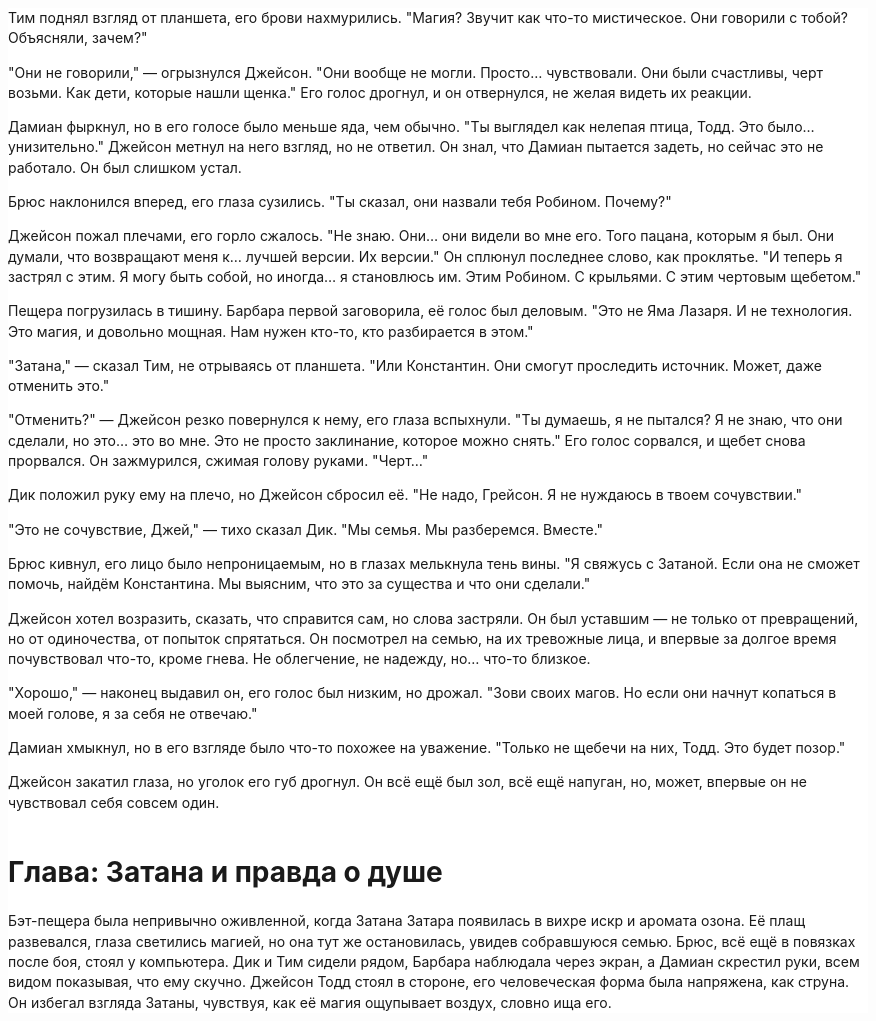 Тим поднял взгляд от планшета, его брови нахмурились. "Магия? Звучит как что-то мистическое. Они говорили с тобой? Объясняли, зачем?"

"Они не говорили," — огрызнулся Джейсон. "Они вообще не могли. Просто… чувствовали. Они были счастливы, черт возьми. Как дети, которые нашли щенка." Его голос дрогнул, и он отвернулся, не желая видеть их реакции.

Дамиан фыркнул, но в его голосе было меньше яда, чем обычно. "Ты выглядел как нелепая птица, Тодд. Это было… унизительно." Джейсон метнул на него взгляд, но не ответил. Он знал, что Дамиан пытается задеть, но сейчас это не работало. Он был слишком устал.

Брюс наклонился вперед, его глаза сузились. "Ты сказал, они назвали тебя Робином. Почему?"

Джейсон пожал плечами, его горло сжалось. "Не знаю. Они… они видели во мне его. Того пацана, которым я был. Они думали, что возвращают меня к… лучшей версии. Их версии." Он сплюнул последнее слово, как проклятье. "И теперь я застрял с этим. Я могу быть собой, но иногда… я становлюсь им. Этим Робином. С крыльями. С этим чертовым щебетом."

Пещера погрузилась в тишину. Барбара первой заговорила, её голос был деловым. "Это не Яма Лазаря. И не технология. Это магия, и довольно мощная. Нам нужен кто-то, кто разбирается в этом."

"Затана," — сказал Тим, не отрываясь от планшета. "Или Константин. Они смогут проследить источник. Может, даже отменить это."

"Отменить?" — Джейсон резко повернулся к нему, его глаза вспыхнули. "Ты думаешь, я не пытался? Я не знаю, что они сделали, но это… это во мне. Это не просто заклинание, которое можно снять." Его голос сорвался, и щебет снова прорвался. Он зажмурился, сжимая голову руками. "Черт…"

Дик положил руку ему на плечо, но Джейсон сбросил её. "Не надо, Грейсон. Я не нуждаюсь в твоем сочувствии."

"Это не сочувствие, Джей," — тихо сказал Дик. "Мы семья. Мы разберемся. Вместе."

Брюс кивнул, его лицо было непроницаемым, но в глазах мелькнула тень вины. "Я свяжусь с Затаной. Если она не сможет помочь, найдём Константина. Мы выясним, что это за существа и что они сделали."

Джейсон хотел возразить, сказать, что справится сам, но слова застряли. Он был уставшим — не только от превращений, но от одиночества, от попыток спрятаться. Он посмотрел на семью, на их тревожные лица, и впервые за долгое время почувствовал что-то, кроме гнева. Не облегчение, не надежду, но… что-то близкое.

"Хорошо," — наконец выдавил он, его голос был низким, но дрожал. "Зови своих магов. Но если они начнут копаться в моей голове, я за себя не отвечаю."

Дамиан хмыкнул, но в его взгляде было что-то похожее на уважение. "Только не щебечи на них, Тодд. Это будет позор."

Джейсон закатил глаза, но уголок его губ дрогнул. Он всё ещё был зол, всё ещё напуган, но, может, впервые он не чувствовал себя совсем один.

# Глава: Затана и правда о душе

Бэт-пещера была непривычно оживленной, когда Затана Затара появилась в вихре искр и аромата озона. Её плащ развевался, глаза светились магией, но она тут же остановилась, увидев собравшуюся семью. Брюс, всё ещё в повязках после боя, стоял у компьютера. Дик и Тим сидели рядом, Барбара наблюдала через экран, а Дамиан скрестил руки, всем видом показывая, что ему скучно. Джейсон Тодд стоял в стороне, его человеческая форма была напряжена, как струна. Он избегал взгляда Затаны, чувствуя, как её магия ощупывает воздух, словно ища его.
